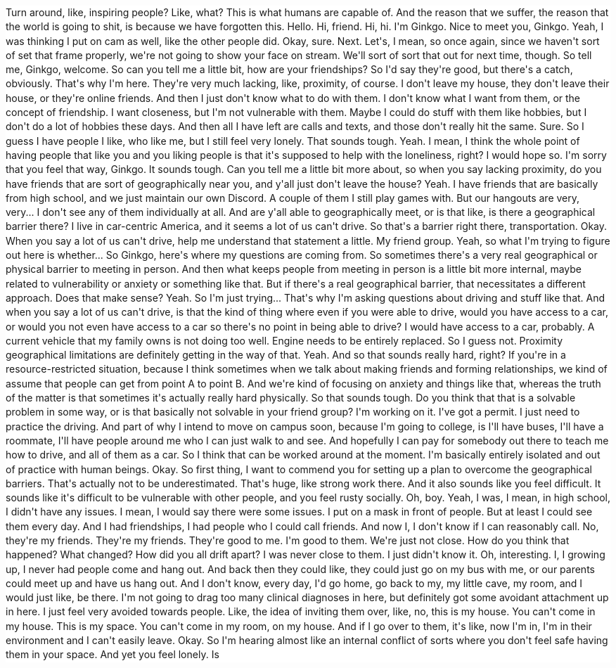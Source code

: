 Turn around, like, inspiring people? Like, what? This is what humans are capable of. And the reason that we suffer, the reason that the world is going to shit, is because we have forgotten this. Hello. Hi, friend. Hi, hi. I'm Ginkgo. Nice to meet you, Ginkgo. Yeah, I was thinking I put on cam as well, like the other people did. Okay, sure. Next. Let's, I mean, so once again, since we haven't sort of set that frame properly, we're not going to show your face on stream. We'll sort of sort that out for next time, though. So tell me, Ginkgo, welcome. So can you tell me a little bit, how are your friendships? So I'd say they're good, but there's a catch, obviously. That's why I'm here. They're very much lacking, like, proximity, of course. I don't leave my house, they don't leave their house, or they're online friends. And then I just don't know what to do with them. I don't know what I want from them, or the concept of friendship. I want closeness, but I'm not vulnerable with them. Maybe I could do stuff with them like hobbies, but I don't do a lot of hobbies these days. And then all I have left are calls and texts, and those don't really hit the same. Sure. So I guess I have people I like, who like me, but I still feel very lonely. That sounds tough. Yeah. I mean, I think the whole point of having people that like you and you liking people is that it's supposed to help with the loneliness, right? I would hope so. I'm sorry that you feel that way, Ginkgo. It sounds tough. Can you tell me a little bit more about, so when you say lacking proximity, do you have friends that are sort of geographically near you, and y'all just don't leave the house? Yeah. I have friends that are basically from high school, and we just maintain our own Discord. A couple of them I still play games with. But our hangouts are very, very... I don't see any of them individually at all. And are y'all able to geographically meet, or is that like, is there a geographical barrier there? I live in car-centric America, and it seems a lot of us can't drive. So that's a barrier right there, transportation. Okay. When you say a lot of us can't drive, help me understand that statement a little. My friend group. Yeah, so what I'm trying to figure out here is whether... So Ginkgo, here's where my questions are coming from. So sometimes there's a very real geographical or physical barrier to meeting in person. And then what keeps people from meeting in person is a little bit more internal, maybe related to vulnerability or anxiety or something like that. But if there's a real geographical barrier, that necessitates a different approach. Does that make sense? Yeah. So I'm just trying... That's why I'm asking questions about driving and stuff like that. And when you say a lot of us can't drive, is that the kind of thing where even if you were able to drive, would you have access to a car, or would you not even have access to a car so there's no point in being able to drive? I would have access to a car, probably. A current vehicle that my family owns is not doing too well. Engine needs to be entirely replaced. So I guess not. Proximity geographical limitations are definitely getting in the way of that. Yeah. And so that sounds really hard, right? If you're in a resource-restricted situation, because I think sometimes when we talk about making friends and forming relationships, we kind of assume that people can get from point A to point B. And we're kind of focusing on anxiety and things like that, whereas the truth of the matter is that sometimes it's actually really hard physically. So that sounds tough. Do you think that that is a solvable problem in some way, or is that basically not solvable in your friend group? I'm working on it. I've got a permit. I just need to practice the driving. And part of why I intend to move on campus soon, because I'm going to college, is I'll have buses, I'll have a roommate, I'll have people around me who I can just walk to and see. And hopefully I can pay for somebody out there to teach me how to drive, and all of them as a car. So I think that can be worked around at the moment. I'm basically entirely isolated and out of practice with human beings. Okay. So first thing, I want to commend you for setting up a plan to overcome the geographical barriers. That's actually not to be underestimated. That's huge, like strong work there. And it also sounds like you feel difficult. It sounds like it's difficult to be vulnerable with other people, and you feel rusty socially. Oh, boy. Yeah, I was, I mean, in high school, I didn't have any issues. I mean, I would say there were some issues. I put on a mask in front of people. But at least I could see them every day. And I had friendships, I had people who I could call friends. And now I, I don't know if I can reasonably call. No, they're my friends. They're my friends. They're good to me. I'm good to them. We're just not close. How do you think that happened? What changed? How did you all drift apart? I was never close to them. I just didn't know it. Oh, interesting. I, I growing up, I never had people come and hang out. And back then they could like, they could just go on my bus with me, or our parents could meet up and have us hang out. And I don't know, every day, I'd go home, go back to my, my little cave, my room, and I would just like, be there. I'm not going to drag too many clinical diagnoses in here, but definitely got some avoidant attachment up in here. I just feel very avoided towards people. Like, the idea of inviting them over, like, no, this is my house. You can't come in my house. This is my space. You can't come in my room, on my house. And if I go over to them, it's like, now I'm in, I'm in their environment and I can't easily leave. Okay. So I'm hearing almost like an internal conflict of sorts where you don't feel safe having them in your space. And yet you feel lonely. Is